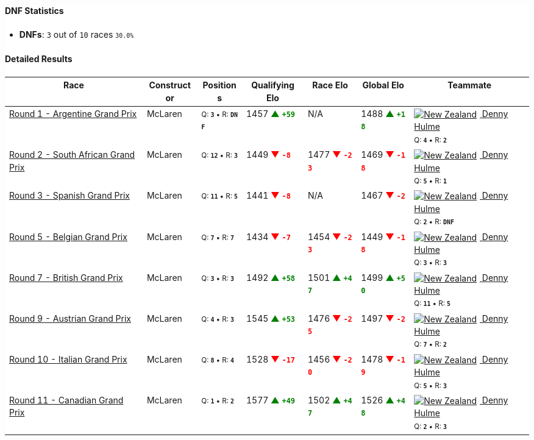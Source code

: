 #### DNF Statistics

- **DNFs**: `3` out of `10` races <small>`30.0%`</small>

#### Detailed Results

| Race | Constructor | Positions | Qualifying Elo | Race Elo | Global Elo | Teammate |
|------|-------------|-----------|----------------|----------|------------|----------|
| [Round 1 - Argentine Grand Prix](../seasons/1972-season-report#round-1-argentine-grand-prix) | McLaren | <small>Q:&nbsp;**`3`**&nbsp;•&nbsp;R:&nbsp;**`DNF`**</small> | 1457 **<span style="color: green;">▲&nbsp;`+59`</span>** | N/A | 1488 **<span style="color: green;">▲&nbsp;`+18`</span>** | [<img src="https://upload.wikimedia.org/wikipedia/commons/3/3e/Flag_of_New_Zealand.svg" alt="New Zealand" width="20" height="auto" style="vertical-align: middle; margin-right: 5px;" onerror="this.outerHTML='🇳🇿'; this.style.marginRight='5px';"/> Denny Hulme](denny-hulme)<br/><small>Q:&nbsp;**`4`**&nbsp;•&nbsp;R:&nbsp;**`2`**</small> |
| [Round 2 - South African Grand Prix](../seasons/1972-season-report#round-2-south-african-grand-prix) | McLaren | <small>Q:&nbsp;**`12`**&nbsp;•&nbsp;R:&nbsp;**`3`**</small> | 1449 **<span style="color: red;">▼&nbsp;`-8`</span>** | 1477 **<span style="color: red;">▼&nbsp;`-23`</span>** | 1469 **<span style="color: red;">▼&nbsp;`-18`</span>** | [<img src="https://upload.wikimedia.org/wikipedia/commons/3/3e/Flag_of_New_Zealand.svg" alt="New Zealand" width="20" height="auto" style="vertical-align: middle; margin-right: 5px;" onerror="this.outerHTML='🇳🇿'; this.style.marginRight='5px';"/> Denny Hulme](denny-hulme)<br/><small>Q:&nbsp;**`5`**&nbsp;•&nbsp;R:&nbsp;**`1`**</small> |
| [Round 3 - Spanish Grand Prix](../seasons/1972-season-report#round-3-spanish-grand-prix) | McLaren | <small>Q:&nbsp;**`11`**&nbsp;•&nbsp;R:&nbsp;**`5`**</small> | 1441 **<span style="color: red;">▼&nbsp;`-8`</span>** | N/A | 1467 **<span style="color: red;">▼&nbsp;`-2`</span>** | [<img src="https://upload.wikimedia.org/wikipedia/commons/3/3e/Flag_of_New_Zealand.svg" alt="New Zealand" width="20" height="auto" style="vertical-align: middle; margin-right: 5px;" onerror="this.outerHTML='🇳🇿'; this.style.marginRight='5px';"/> Denny Hulme](denny-hulme)<br/><small>Q:&nbsp;**`2`**&nbsp;•&nbsp;R:&nbsp;**`DNF`**</small> |
| [Round 5 - Belgian Grand Prix](../seasons/1972-season-report#round-5-belgian-grand-prix) | McLaren | <small>Q:&nbsp;**`7`**&nbsp;•&nbsp;R:&nbsp;**`7`**</small> | 1434 **<span style="color: red;">▼&nbsp;`-7`</span>** | 1454 **<span style="color: red;">▼&nbsp;`-23`</span>** | 1449 **<span style="color: red;">▼&nbsp;`-18`</span>** | [<img src="https://upload.wikimedia.org/wikipedia/commons/3/3e/Flag_of_New_Zealand.svg" alt="New Zealand" width="20" height="auto" style="vertical-align: middle; margin-right: 5px;" onerror="this.outerHTML='🇳🇿'; this.style.marginRight='5px';"/> Denny Hulme](denny-hulme)<br/><small>Q:&nbsp;**`3`**&nbsp;•&nbsp;R:&nbsp;**`3`**</small> |
| [Round 7 - British Grand Prix](../seasons/1972-season-report#round-7-british-grand-prix) | McLaren | <small>Q:&nbsp;**`3`**&nbsp;•&nbsp;R:&nbsp;**`3`**</small> | 1492 **<span style="color: green;">▲&nbsp;`+58`</span>** | 1501 **<span style="color: green;">▲&nbsp;`+47`</span>** | 1499 **<span style="color: green;">▲&nbsp;`+50`</span>** | [<img src="https://upload.wikimedia.org/wikipedia/commons/3/3e/Flag_of_New_Zealand.svg" alt="New Zealand" width="20" height="auto" style="vertical-align: middle; margin-right: 5px;" onerror="this.outerHTML='🇳🇿'; this.style.marginRight='5px';"/> Denny Hulme](denny-hulme)<br/><small>Q:&nbsp;**`11`**&nbsp;•&nbsp;R:&nbsp;**`5`**</small> |
| [Round 9 - Austrian Grand Prix](../seasons/1972-season-report#round-9-austrian-grand-prix) | McLaren | <small>Q:&nbsp;**`4`**&nbsp;•&nbsp;R:&nbsp;**`3`**</small> | 1545 **<span style="color: green;">▲&nbsp;`+53`</span>** | 1476 **<span style="color: red;">▼&nbsp;`-25`</span>** | 1497 **<span style="color: red;">▼&nbsp;`-2`</span>** | [<img src="https://upload.wikimedia.org/wikipedia/commons/3/3e/Flag_of_New_Zealand.svg" alt="New Zealand" width="20" height="auto" style="vertical-align: middle; margin-right: 5px;" onerror="this.outerHTML='🇳🇿'; this.style.marginRight='5px';"/> Denny Hulme](denny-hulme)<br/><small>Q:&nbsp;**`7`**&nbsp;•&nbsp;R:&nbsp;**`2`**</small> |
| [Round 10 - Italian Grand Prix](../seasons/1972-season-report#round-10-italian-grand-prix) | McLaren | <small>Q:&nbsp;**`8`**&nbsp;•&nbsp;R:&nbsp;**`4`**</small> | 1528 **<span style="color: red;">▼&nbsp;`-17`</span>** | 1456 **<span style="color: red;">▼&nbsp;`-20`</span>** | 1478 **<span style="color: red;">▼&nbsp;`-19`</span>** | [<img src="https://upload.wikimedia.org/wikipedia/commons/3/3e/Flag_of_New_Zealand.svg" alt="New Zealand" width="20" height="auto" style="vertical-align: middle; margin-right: 5px;" onerror="this.outerHTML='🇳🇿'; this.style.marginRight='5px';"/> Denny Hulme](denny-hulme)<br/><small>Q:&nbsp;**`5`**&nbsp;•&nbsp;R:&nbsp;**`3`**</small> |
| [Round 11 - Canadian Grand Prix](../seasons/1972-season-report#round-11-canadian-grand-prix) | McLaren | <small>Q:&nbsp;**`1`**&nbsp;•&nbsp;R:&nbsp;**`2`**</small> | 1577 **<span style="color: green;">▲&nbsp;`+49`</span>** | 1502 **<span style="color: green;">▲&nbsp;`+47`</span>** | 1526 **<span style="color: green;">▲&nbsp;`+48`</span>** | [<img src="https://upload.wikimedia.org/wikipedia/commons/3/3e/Flag_of_New_Zealand.svg" alt="New Zealand" width="20" height="auto" style="vertical-align: middle; margin-right: 5px;" onerror="this.outerHTML='🇳🇿'; this.style.marginRight='5px';"/> Denny Hulme](denny-hulme)<br/><small>Q:&nbsp;**`2`**&nbsp;•&nbsp;R:&nbsp;**`3`**</small> |